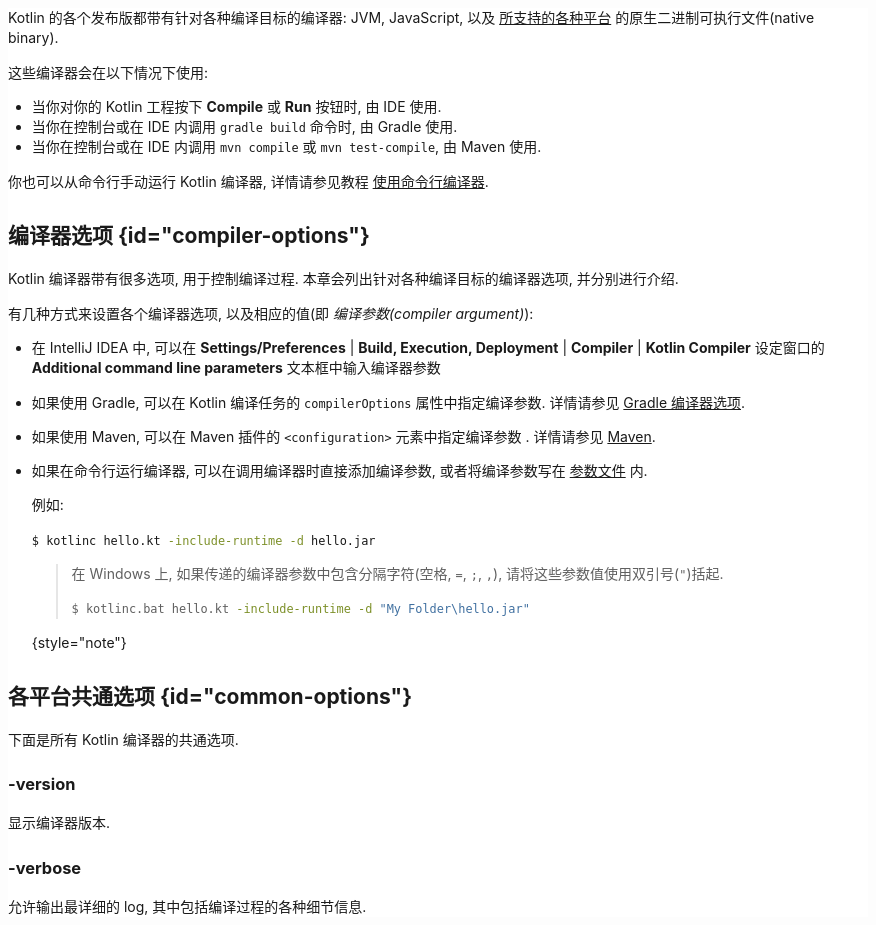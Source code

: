 [//]: # (title: Kotlin 编译器选项)

Kotlin 的各个发布版都带有针对各种编译目标的编译器:
JVM, JavaScript, 以及
[所支持的各种平台](native-overview.md#target-platforms)
的原生二进制可执行文件(native binary).

这些编译器会在以下情况下使用:
* 当你对你的 Kotlin 工程按下 __Compile__ 或 __Run__ 按钮时, 由 IDE 使用.
* 当你在控制台或在 IDE 内调用 `gradle build` 命令时, 由 Gradle 使用.
* 当你在控制台或在 IDE 内调用 `mvn compile` 或 `mvn test-compile`, 由 Maven 使用.

你也可以从命令行手动运行 Kotlin 编译器, 详情请参见教程 [使用命令行编译器](command-line.md).

## 编译器选项 {id="compiler-options"}

Kotlin 编译器带有很多选项, 用于控制编译过程.
本章会列出针对各种编译目标的编译器选项, 并分别进行介绍.

有几种方式来设置各个编译器选项, 以及相应的值(即 _编译参数(compiler argument)_):
* 在 IntelliJ IDEA 中, 可以在
  **Settings/Preferences** | **Build, Execution, Deployment** | **Compiler** | **Kotlin Compiler**
  设定窗口的
  **Additional command line parameters**
  文本框中输入编译器参数
* 如果使用 Gradle, 可以在 Kotlin 编译任务的 `compilerOptions` 属性中指定编译参数.
  详情请参见 [Gradle 编译器选项](gradle-compiler-options.md#how-to-define-options).
* 如果使用 Maven, 可以在 Maven 插件的 `<configuration>` 元素中指定编译参数 .
  详情请参见 [Maven](maven.md#specify-compiler-options).
* 如果在命令行运行编译器, 可以在调用编译器时直接添加编译参数, 或者将编译参数写在 [参数文件](#argfile) 内.

  例如:

  ```bash
  $ kotlinc hello.kt -include-runtime -d hello.jar
  ```

  > 在 Windows 上, 如果传递的编译器参数中包含分隔字符(空格, `=`, `;`, `,`),
  > 请将这些参数值使用双引号(`"`)括起.
  >```bash
  >$ kotlinc.bat hello.kt -include-runtime -d "My Folder\hello.jar"
  >```
  >
  {style="note"}

## 各平台共通选项 {id="common-options"}

下面是所有 Kotlin 编译器的共通选项.

### -version

显示编译器版本.

### -verbose

允许输出最详细的 log, 其中包括编译过程的各种细节信息.
